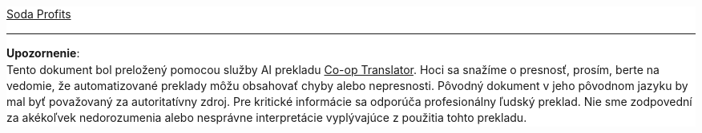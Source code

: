 [Soda Profits](assignment.md)

---

**Upozornenie**:  
Tento dokument bol preložený pomocou služby AI prekladu [Co-op Translator](https://github.com/Azure/co-op-translator). Hoci sa snažíme o presnosť, prosím, berte na vedomie, že automatizované preklady môžu obsahovať chyby alebo nepresnosti. Pôvodný dokument v jeho pôvodnom jazyku by mal byť považovaný za autoritatívny zdroj. Pre kritické informácie sa odporúča profesionálny ľudský preklad. Nie sme zodpovední za akékoľvek nedorozumenia alebo nesprávne interpretácie vyplývajúce z použitia tohto prekladu.